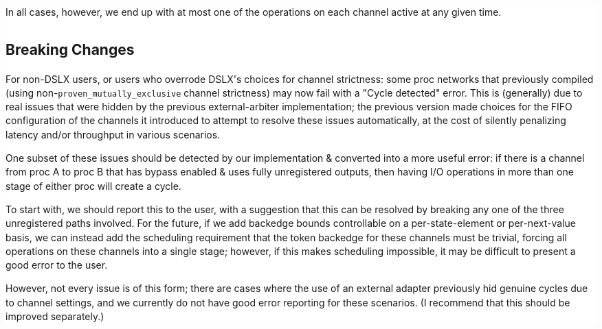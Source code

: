In all cases, however, we end up with at most one of the operations on each
channel active at any given time.

## Breaking Changes

For non-DSLX users, or users who overrode DSLX's choices for channel strictness:
some proc networks that previously compiled (using
non-`proven_mutually_exclusive` channel strictness) may now fail with a "Cycle
detected" error. This is (generally) due to real issues that were hidden by the
previous external-arbiter implementation; the previous version made choices for
the FIFO configuration of the channels it introduced to attempt to resolve these
issues automatically, at the cost of silently penalizing latency and/or
throughput in various scenarios.

One subset of these issues should be detected by our implementation & converted
into a more useful error: if there is a channel from proc A to proc B that has
bypass enabled & uses fully unregistered outputs, then having I/O operations in
more than one stage of either proc will create a cycle.

To start with, we should report this to the user, with a suggestion that this
can be resolved by breaking any one of the three unregistered paths involved.
For the future, if we add backedge bounds controllable on a per-state-element or
per-next-value basis, we can instead add the scheduling requirement that the
token backedge for these channels must be trivial, forcing all operations on
these channels into a single stage; however, if this makes scheduling
impossible, it may be difficult to present a good error to the user.

However, not every issue is of this form; there are cases where the use of an
external adapter previously hid genuine cycles due to channel settings, and we
currently do not have good error reporting for these scenarios. (I recommend
that this should be improved separately.)
